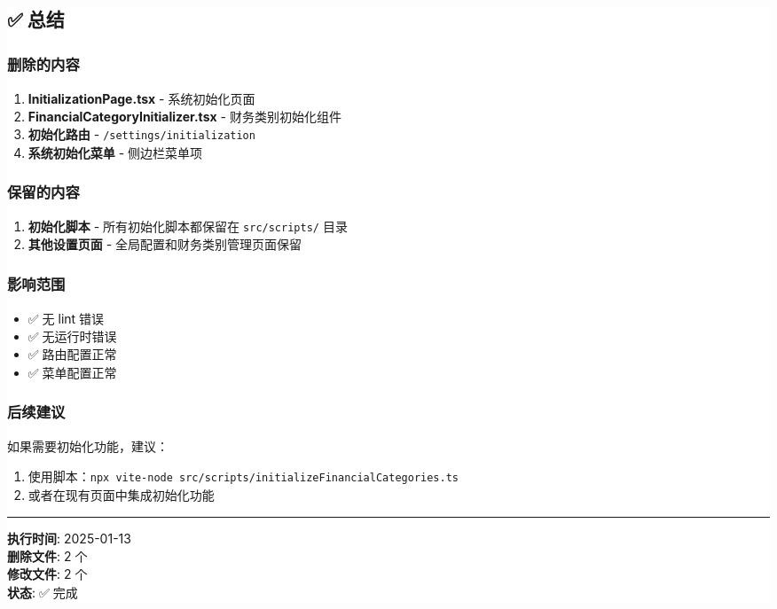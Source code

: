 
## ✅ 总结

### 删除的内容

1. **InitializationPage.tsx** - 系统初始化页面
2. **FinancialCategoryInitializer.tsx** - 财务类别初始化组件
3. **初始化路由** - `/settings/initialization`
4. **系统初始化菜单** - 侧边栏菜单项

### 保留的内容

1. **初始化脚本** - 所有初始化脚本都保留在 `src/scripts/` 目录
2. **其他设置页面** - 全局配置和财务类别管理页面保留

### 影响范围

- ✅ 无 lint 错误
- ✅ 无运行时错误
- ✅ 路由配置正常
- ✅ 菜单配置正常

### 后续建议

如果需要初始化功能，建议：
1. 使用脚本：`npx vite-node src/scripts/initializeFinancialCategories.ts`
2. 或者在现有页面中集成初始化功能

---

**执行时间**: 2025-01-13  
**删除文件**: 2 个  
**修改文件**: 2 个  
**状态**: ✅ 完成
